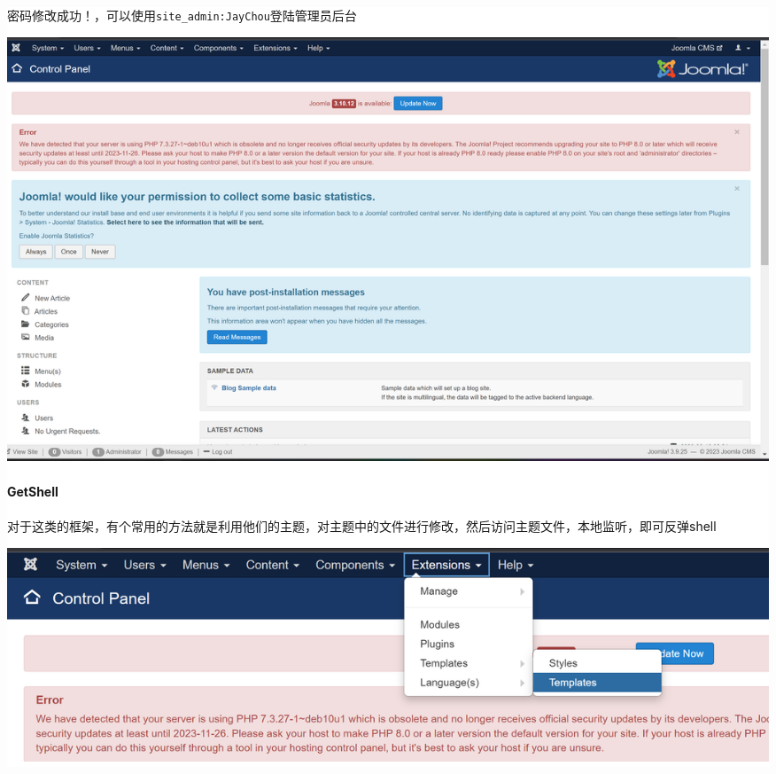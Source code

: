 密码修改成功！，可以使用`site_admin:JayChou`登陆管理员后台 

![image-20230910142515147](./imgs/image-20230910142515147.png)

#### GetShell

对于这类的框架，有个常用的方法就是利用他们的主题，对主题中的文件进行修改，然后访问主题文件，本地监听，即可反弹shell

![image-20230910142717728](./imgs/image-20230910142717728.png)

